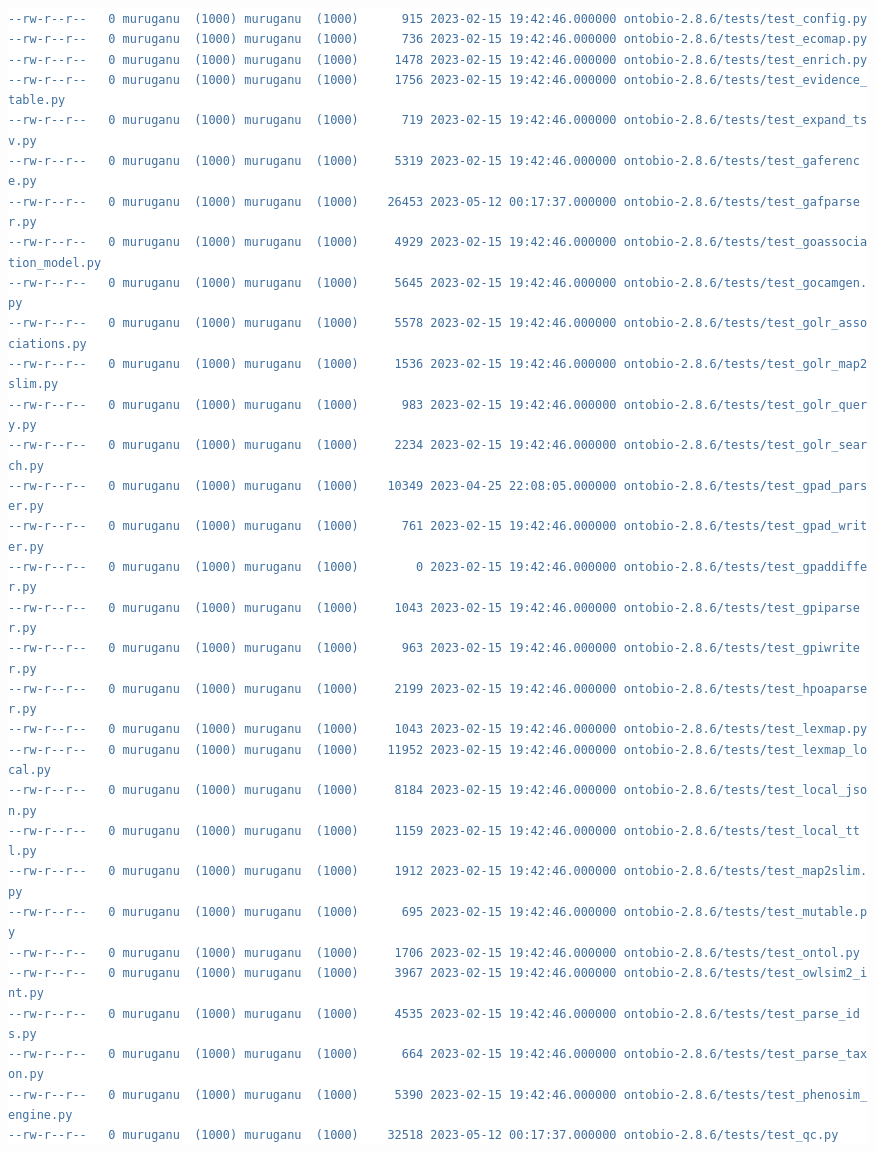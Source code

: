 ```diff
--rw-r--r--   0 muruganu  (1000) muruganu  (1000)      915 2023-02-15 19:42:46.000000 ontobio-2.8.6/tests/test_config.py
--rw-r--r--   0 muruganu  (1000) muruganu  (1000)      736 2023-02-15 19:42:46.000000 ontobio-2.8.6/tests/test_ecomap.py
--rw-r--r--   0 muruganu  (1000) muruganu  (1000)     1478 2023-02-15 19:42:46.000000 ontobio-2.8.6/tests/test_enrich.py
--rw-r--r--   0 muruganu  (1000) muruganu  (1000)     1756 2023-02-15 19:42:46.000000 ontobio-2.8.6/tests/test_evidence_table.py
--rw-r--r--   0 muruganu  (1000) muruganu  (1000)      719 2023-02-15 19:42:46.000000 ontobio-2.8.6/tests/test_expand_tsv.py
--rw-r--r--   0 muruganu  (1000) muruganu  (1000)     5319 2023-02-15 19:42:46.000000 ontobio-2.8.6/tests/test_gaference.py
--rw-r--r--   0 muruganu  (1000) muruganu  (1000)    26453 2023-05-12 00:17:37.000000 ontobio-2.8.6/tests/test_gafparser.py
--rw-r--r--   0 muruganu  (1000) muruganu  (1000)     4929 2023-02-15 19:42:46.000000 ontobio-2.8.6/tests/test_goassociation_model.py
--rw-r--r--   0 muruganu  (1000) muruganu  (1000)     5645 2023-02-15 19:42:46.000000 ontobio-2.8.6/tests/test_gocamgen.py
--rw-r--r--   0 muruganu  (1000) muruganu  (1000)     5578 2023-02-15 19:42:46.000000 ontobio-2.8.6/tests/test_golr_associations.py
--rw-r--r--   0 muruganu  (1000) muruganu  (1000)     1536 2023-02-15 19:42:46.000000 ontobio-2.8.6/tests/test_golr_map2slim.py
--rw-r--r--   0 muruganu  (1000) muruganu  (1000)      983 2023-02-15 19:42:46.000000 ontobio-2.8.6/tests/test_golr_query.py
--rw-r--r--   0 muruganu  (1000) muruganu  (1000)     2234 2023-02-15 19:42:46.000000 ontobio-2.8.6/tests/test_golr_search.py
--rw-r--r--   0 muruganu  (1000) muruganu  (1000)    10349 2023-04-25 22:08:05.000000 ontobio-2.8.6/tests/test_gpad_parser.py
--rw-r--r--   0 muruganu  (1000) muruganu  (1000)      761 2023-02-15 19:42:46.000000 ontobio-2.8.6/tests/test_gpad_writer.py
--rw-r--r--   0 muruganu  (1000) muruganu  (1000)        0 2023-02-15 19:42:46.000000 ontobio-2.8.6/tests/test_gpaddiffer.py
--rw-r--r--   0 muruganu  (1000) muruganu  (1000)     1043 2023-02-15 19:42:46.000000 ontobio-2.8.6/tests/test_gpiparser.py
--rw-r--r--   0 muruganu  (1000) muruganu  (1000)      963 2023-02-15 19:42:46.000000 ontobio-2.8.6/tests/test_gpiwriter.py
--rw-r--r--   0 muruganu  (1000) muruganu  (1000)     2199 2023-02-15 19:42:46.000000 ontobio-2.8.6/tests/test_hpoaparser.py
--rw-r--r--   0 muruganu  (1000) muruganu  (1000)     1043 2023-02-15 19:42:46.000000 ontobio-2.8.6/tests/test_lexmap.py
--rw-r--r--   0 muruganu  (1000) muruganu  (1000)    11952 2023-02-15 19:42:46.000000 ontobio-2.8.6/tests/test_lexmap_local.py
--rw-r--r--   0 muruganu  (1000) muruganu  (1000)     8184 2023-02-15 19:42:46.000000 ontobio-2.8.6/tests/test_local_json.py
--rw-r--r--   0 muruganu  (1000) muruganu  (1000)     1159 2023-02-15 19:42:46.000000 ontobio-2.8.6/tests/test_local_ttl.py
--rw-r--r--   0 muruganu  (1000) muruganu  (1000)     1912 2023-02-15 19:42:46.000000 ontobio-2.8.6/tests/test_map2slim.py
--rw-r--r--   0 muruganu  (1000) muruganu  (1000)      695 2023-02-15 19:42:46.000000 ontobio-2.8.6/tests/test_mutable.py
--rw-r--r--   0 muruganu  (1000) muruganu  (1000)     1706 2023-02-15 19:42:46.000000 ontobio-2.8.6/tests/test_ontol.py
--rw-r--r--   0 muruganu  (1000) muruganu  (1000)     3967 2023-02-15 19:42:46.000000 ontobio-2.8.6/tests/test_owlsim2_int.py
--rw-r--r--   0 muruganu  (1000) muruganu  (1000)     4535 2023-02-15 19:42:46.000000 ontobio-2.8.6/tests/test_parse_ids.py
--rw-r--r--   0 muruganu  (1000) muruganu  (1000)      664 2023-02-15 19:42:46.000000 ontobio-2.8.6/tests/test_parse_taxon.py
--rw-r--r--   0 muruganu  (1000) muruganu  (1000)     5390 2023-02-15 19:42:46.000000 ontobio-2.8.6/tests/test_phenosim_engine.py
--rw-r--r--   0 muruganu  (1000) muruganu  (1000)    32518 2023-05-12 00:17:37.000000 ontobio-2.8.6/tests/test_qc.py
```